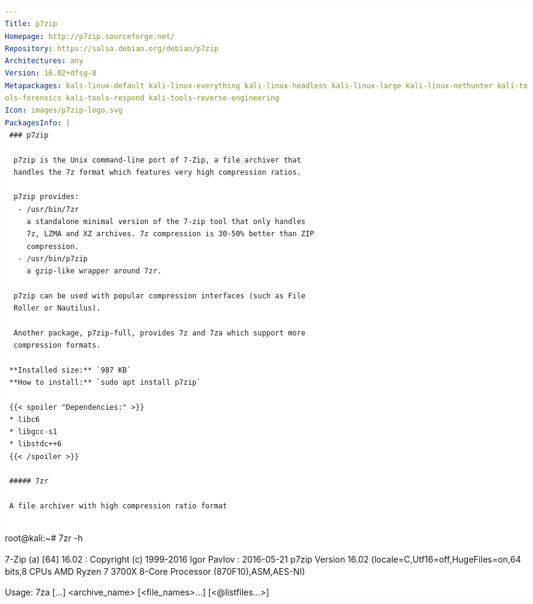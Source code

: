 ```yaml
---
Title: p7zip
Homepage: http://p7zip.sourceforge.net/
Repository: https://salsa.debian.org/debian/p7zip
Architectures: any
Version: 16.02+dfsg-8
Metapackages: kali-linux-default kali-linux-everything kali-linux-headless kali-linux-large kali-linux-nethunter kali-tools-forensics kali-tools-respond kali-tools-reverse-engineering 
Icon: images/p7zip-logo.svg
PackagesInfo: |
 ### p7zip
 
  p7zip is the Unix command-line port of 7-Zip, a file archiver that
  handles the 7z format which features very high compression ratios.
   
  p7zip provides:
   - /usr/bin/7zr
     a standalone minimal version of the 7-zip tool that only handles
     7z, LZMA and XZ archives. 7z compression is 30-50% better than ZIP
     compression.
   - /usr/bin/p7zip
     a gzip-like wrapper around 7zr.
   
  p7zip can be used with popular compression interfaces (such as File
  Roller or Nautilus).
   
  Another package, p7zip-full, provides 7z and 7za which support more
  compression formats.
 
 **Installed size:** `987 KB`  
 **How to install:** `sudo apt install p7zip`  
 
 {{< spoiler "Dependencies:" >}}
 * libc6 
 * libgcc-s1 
 * libstdc++6 
 {{< /spoiler >}}
 
 ##### 7zr
 
 A file archiver with high compression ratio format
 
 ```
 root@kali:~# 7zr -h
 
 7-Zip (a) [64] 16.02 : Copyright (c) 1999-2016 Igor Pavlov : 2016-05-21
 p7zip Version 16.02 (locale=C,Utf16=off,HugeFiles=on,64 bits,8 CPUs AMD Ryzen 7 3700X 8-Core Processor              (870F10),ASM,AES-NI)
 
 Usage: 7za <command> [<switches>...] <archive_name> [<file_names>...]
        [<@listfiles...>]
 